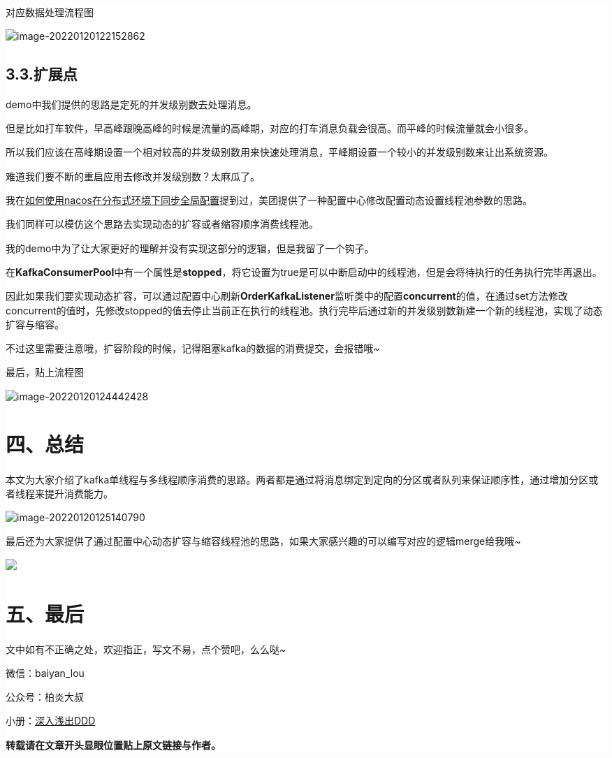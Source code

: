 对应数据处理流程图

![image-20220120122152862](https://p3-juejin.byteimg.com/tos-cn-i-k3u1fbpfcp/deb1915e1af34465a43df5adffc46172~tplv-k3u1fbpfcp-zoom-1.image)

## 3.3.扩展点

demo中我们提供的思路是定死的并发级别数去处理消息。

但是比如打车软件，早高峰跟晚高峰的时候是流量的高峰期，对应的打车消息负载会很高。而平峰的时候流量就会小很多。

所以我们应该在高峰期设置一个相对较高的并发级别数用来快速处理消息，平峰期设置一个较小的并发级别数来让出系统资源。

难道我们要不断的重启应用去修改并发级别数？太麻瓜了。

我在[如何使用nacos在分布式环境下同步全局配置](https://juejin.cn/post/6993917304606031903#heading-13)提到过，美团提供了一种配置中心修改配置动态设置线程池参数的思路。

我们同样可以模仿这个思路去实现动态的扩容或者缩容顺序消费线程池。

我的demo中为了让大家更好的理解并没有实现这部分的逻辑，但是我留了一个钩子。

在**KafkaConsumerPool**中有一个属性是**stopped**，将它设置为true是可以中断启动中的线程池，但是会将待执行的任务执行完毕再退出。

因此如果我们要实现动态扩容，可以通过配置中心刷新**OrderKafkaListener**监听类中的配置**concurrent**的值，在通过set方法修改concurrent的值时，先修改stopped的值去停止当前正在执行的线程池。执行完毕后通过新的并发级别数新建一个新的线程池，实现了动态扩容与缩容。

不过这里需要注意哦，扩容阶段的时候，记得阻塞kafka的数据的消费提交，会报错哦~

最后，贴上流程图

![image-20220120124442428](https://p3-juejin.byteimg.com/tos-cn-i-k3u1fbpfcp/88ca540f6d524b0eb7fee833595144ce~tplv-k3u1fbpfcp-zoom-1.image)

# 四、总结

本文为大家介绍了kafka单线程与多线程顺序消费的思路。两者都是通过将消息绑定到定向的分区或者队列来保证顺序性，通过增加分区或者线程来提升消费能力。

![image-20220120125140790](https://p3-juejin.byteimg.com/tos-cn-i-k3u1fbpfcp/eca03a91976a451db6e6c02793a0d166~tplv-k3u1fbpfcp-zoom-1.image)

最后还为大家提供了通过配置中心动态扩容与缩容线程池的思路，如果大家感兴趣的可以编写对应的逻辑merge给我哦~

![](https://p3-juejin.byteimg.com/tos-cn-i-k3u1fbpfcp/84b99f7166a34a9884c3189bda66baf9~tplv-k3u1fbpfcp-zoom-1.image)

# 五、最后

文中如有不正确之处，欢迎指正，写文不易，点个赞吧，么么哒~

微信：baiyan_lou

公众号：柏炎大叔

小册：[深入浅出DDD](https://juejin.cn/book/7049273428938850307)

**转载请在文章开头显眼位置贴上原文链接与作者。**
